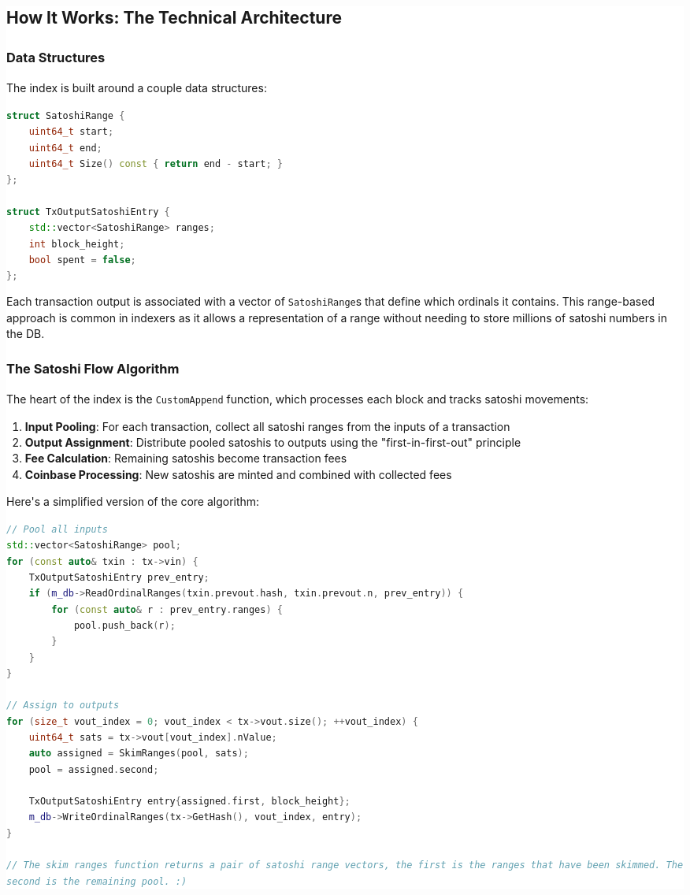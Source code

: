 ## How It Works: The Technical Architecture

### Data Structures

The index is built around a couple data structures:

```cpp
struct SatoshiRange {
    uint64_t start; 
    uint64_t end;
    uint64_t Size() const { return end - start; }
};

struct TxOutputSatoshiEntry {
    std::vector<SatoshiRange> ranges;
    int block_height;
    bool spent = false;
};
```

Each transaction output is associated with a vector of `SatoshiRange`s that define which ordinals it contains. This range-based approach is common in indexers as it allows a representation of a range without needing to store millions of satoshi numbers in the DB.

### The Satoshi Flow Algorithm

The heart of the index is the `CustomAppend` function, which processes each block and tracks satoshi movements:

1. **Input Pooling**: For each transaction, collect all satoshi ranges from the inputs of a transaction
2. **Output Assignment**: Distribute pooled satoshis to outputs using the "first-in-first-out" principle
3. **Fee Calculation**: Remaining satoshis become transaction fees
4. **Coinbase Processing**: New satoshis are minted and combined with collected fees

Here's a simplified version of the core algorithm:

```cpp
// Pool all inputs
std::vector<SatoshiRange> pool;
for (const auto& txin : tx->vin) {
    TxOutputSatoshiEntry prev_entry;
    if (m_db->ReadOrdinalRanges(txin.prevout.hash, txin.prevout.n, prev_entry)) {
        for (const auto& r : prev_entry.ranges) {
            pool.push_back(r);
        }
    }
}

// Assign to outputs
for (size_t vout_index = 0; vout_index < tx->vout.size(); ++vout_index) {
    uint64_t sats = tx->vout[vout_index].nValue;
    auto assigned = SkimRanges(pool, sats);
    pool = assigned.second;
    
    TxOutputSatoshiEntry entry{assigned.first, block_height};
    m_db->WriteOrdinalRanges(tx->GetHash(), vout_index, entry);
}

// The skim ranges function returns a pair of satoshi range vectors, the first is the ranges that have been skimmed. The second is the remaining pool. :)

```
